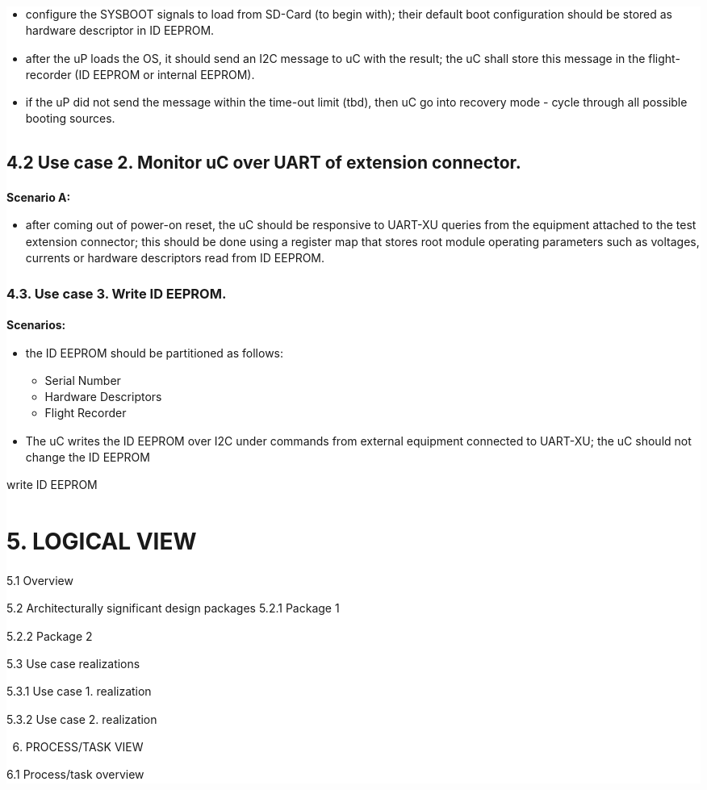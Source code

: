 - configure the SYSBOOT signals to load from SD-Card (to begin with); their
default boot configuration should be stored as hardware descriptor in ID EEPROM.

- after the uP loads the OS, it should send an I2C message to uC with the 
result; the uC shall store this message in the flight-recorder 
(ID EEPROM or internal EEPROM).

- if the uP did not send the message within the time-out limit (tbd), then uC 
go into recovery mode - cycle through all possible booting sources.

## 4.2 Use case 2. Monitor uC over UART of extension connector.

**Scenario A:**

- after coming out of power-on reset, the uC should be responsive to UART-XU
queries from the equipment attached to the test extension connector; this 
should be done using a register map that stores root module operating 
parameters such as voltages, currents or hardware descriptors read from
ID EEPROM.

### 4.3. Use case 3. Write ID EEPROM.

**Scenarios:**

- the ID EEPROM should be partitioned as follows:
  - Serial Number
  - Hardware Descriptors
  - Flight Recorder

- The uC writes the ID EEPROM over I2C under commands from external equipment
connected to UART-XU; the uC should not change the ID EEPROM 


write ID EEPROM




# 5. LOGICAL VIEW 

5.1 Overview

5.2 Architecturally significant design packages
5.2.1 Package 1

5.2.2 Package 2

5.3 Use case realizations

5.3.1 Use case 1. realization

5.3.2 Use case 2. realization



6. PROCESS/TASK VIEW 

6.1 Process/task overview
